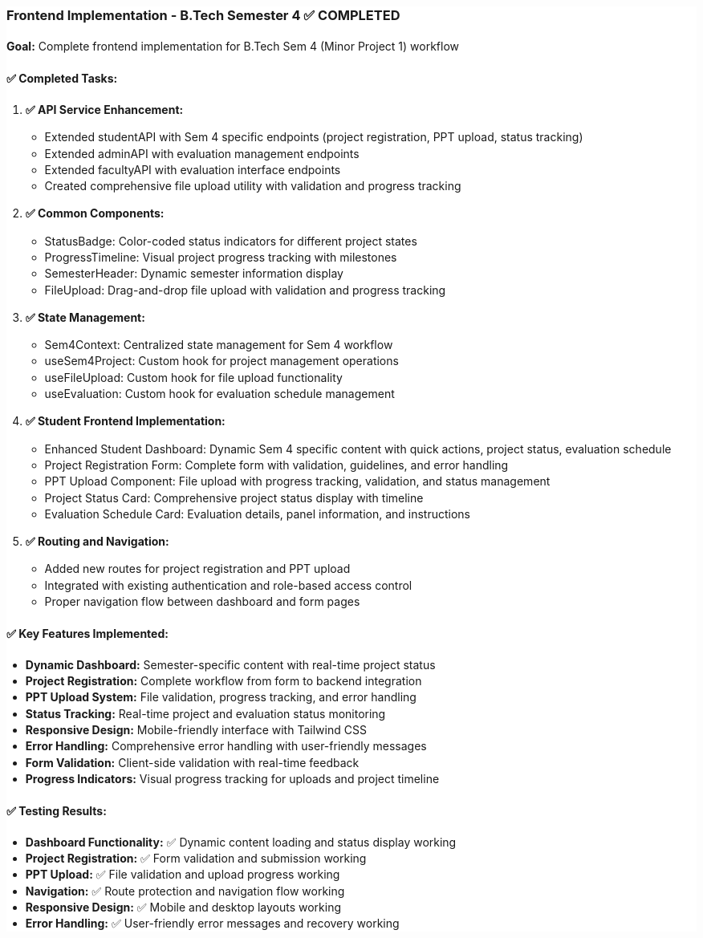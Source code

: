 
### Frontend Implementation - B.Tech Semester 4 ✅ COMPLETED
**Goal:** Complete frontend implementation for B.Tech Sem 4 (Minor Project 1) workflow

#### ✅ Completed Tasks:

1. **✅ API Service Enhancement:**
   - Extended studentAPI with Sem 4 specific endpoints (project registration, PPT upload, status tracking)
   - Extended adminAPI with evaluation management endpoints
   - Extended facultyAPI with evaluation interface endpoints
   - Created comprehensive file upload utility with validation and progress tracking

2. **✅ Common Components:**
   - StatusBadge: Color-coded status indicators for different project states
   - ProgressTimeline: Visual project progress tracking with milestones
   - SemesterHeader: Dynamic semester information display
   - FileUpload: Drag-and-drop file upload with validation and progress tracking

3. **✅ State Management:**
   - Sem4Context: Centralized state management for Sem 4 workflow
   - useSem4Project: Custom hook for project management operations
   - useFileUpload: Custom hook for file upload functionality
   - useEvaluation: Custom hook for evaluation schedule management

4. **✅ Student Frontend Implementation:**
   - Enhanced Student Dashboard: Dynamic Sem 4 specific content with quick actions, project status, evaluation schedule
   - Project Registration Form: Complete form with validation, guidelines, and error handling
   - PPT Upload Component: File upload with progress tracking, validation, and status management
   - Project Status Card: Comprehensive project status display with timeline
   - Evaluation Schedule Card: Evaluation details, panel information, and instructions

5. **✅ Routing and Navigation:**
   - Added new routes for project registration and PPT upload
   - Integrated with existing authentication and role-based access control
   - Proper navigation flow between dashboard and form pages

#### ✅ Key Features Implemented:
- **Dynamic Dashboard:** Semester-specific content with real-time project status
- **Project Registration:** Complete workflow from form to backend integration
- **PPT Upload System:** File validation, progress tracking, and error handling
- **Status Tracking:** Real-time project and evaluation status monitoring
- **Responsive Design:** Mobile-friendly interface with Tailwind CSS
- **Error Handling:** Comprehensive error handling with user-friendly messages
- **Form Validation:** Client-side validation with real-time feedback
- **Progress Indicators:** Visual progress tracking for uploads and project timeline

#### ✅ Testing Results:
- **Dashboard Functionality:** ✅ Dynamic content loading and status display working
- **Project Registration:** ✅ Form validation and submission working
- **PPT Upload:** ✅ File validation and upload progress working
- **Navigation:** ✅ Route protection and navigation flow working
- **Responsive Design:** ✅ Mobile and desktop layouts working
- **Error Handling:** ✅ User-friendly error messages and recovery working
